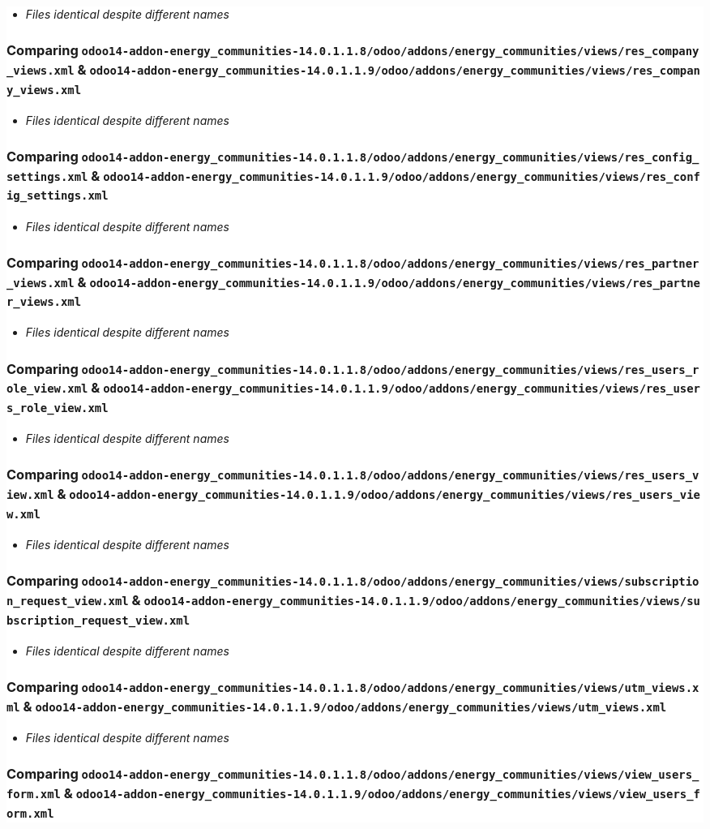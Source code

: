  * *Files identical despite different names*

### Comparing `odoo14-addon-energy_communities-14.0.1.1.8/odoo/addons/energy_communities/views/res_company_views.xml` & `odoo14-addon-energy_communities-14.0.1.1.9/odoo/addons/energy_communities/views/res_company_views.xml`

 * *Files identical despite different names*

### Comparing `odoo14-addon-energy_communities-14.0.1.1.8/odoo/addons/energy_communities/views/res_config_settings.xml` & `odoo14-addon-energy_communities-14.0.1.1.9/odoo/addons/energy_communities/views/res_config_settings.xml`

 * *Files identical despite different names*

### Comparing `odoo14-addon-energy_communities-14.0.1.1.8/odoo/addons/energy_communities/views/res_partner_views.xml` & `odoo14-addon-energy_communities-14.0.1.1.9/odoo/addons/energy_communities/views/res_partner_views.xml`

 * *Files identical despite different names*

### Comparing `odoo14-addon-energy_communities-14.0.1.1.8/odoo/addons/energy_communities/views/res_users_role_view.xml` & `odoo14-addon-energy_communities-14.0.1.1.9/odoo/addons/energy_communities/views/res_users_role_view.xml`

 * *Files identical despite different names*

### Comparing `odoo14-addon-energy_communities-14.0.1.1.8/odoo/addons/energy_communities/views/res_users_view.xml` & `odoo14-addon-energy_communities-14.0.1.1.9/odoo/addons/energy_communities/views/res_users_view.xml`

 * *Files identical despite different names*

### Comparing `odoo14-addon-energy_communities-14.0.1.1.8/odoo/addons/energy_communities/views/subscription_request_view.xml` & `odoo14-addon-energy_communities-14.0.1.1.9/odoo/addons/energy_communities/views/subscription_request_view.xml`

 * *Files identical despite different names*

### Comparing `odoo14-addon-energy_communities-14.0.1.1.8/odoo/addons/energy_communities/views/utm_views.xml` & `odoo14-addon-energy_communities-14.0.1.1.9/odoo/addons/energy_communities/views/utm_views.xml`

 * *Files identical despite different names*

### Comparing `odoo14-addon-energy_communities-14.0.1.1.8/odoo/addons/energy_communities/views/view_users_form.xml` & `odoo14-addon-energy_communities-14.0.1.1.9/odoo/addons/energy_communities/views/view_users_form.xml`

